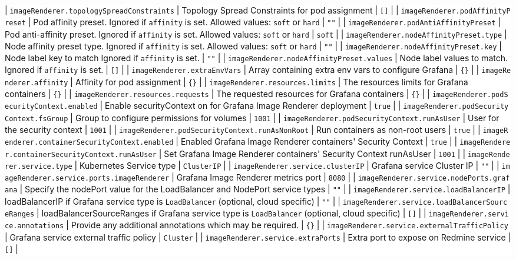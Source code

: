 | `imageRenderer.topologySpreadConstraints`                | Topology Spread Constraints for pod assignment                                                                                            | `[]`                             |
| `imageRenderer.podAffinityPreset`                        | Pod affinity preset. Ignored if `affinity` is set. Allowed values: `soft` or `hard`                                                       | `""`                             |
| `imageRenderer.podAntiAffinityPreset`                    | Pod anti-affinity preset. Ignored if `affinity` is set. Allowed values: `soft` or `hard`                                                  | `soft`                           |
| `imageRenderer.nodeAffinityPreset.type`                  | Node affinity preset type. Ignored if `affinity` is set. Allowed values: `soft` or `hard`                                                 | `""`                             |
| `imageRenderer.nodeAffinityPreset.key`                   | Node label key to match Ignored if `affinity` is set.                                                                                     | `""`                             |
| `imageRenderer.nodeAffinityPreset.values`                | Node label values to match. Ignored if `affinity` is set.                                                                                 | `[]`                             |
| `imageRenderer.extraEnvVars`                             | Array containing extra env vars to configure Grafana                                                                                      | `{}`                             |
| `imageRenderer.affinity`                                 | Affinity for pod assignment                                                                                                               | `{}`                             |
| `imageRenderer.resources.limits`                         | The resources limits for Grafana containers                                                                                               | `{}`                             |
| `imageRenderer.resources.requests`                       | The requested resources for Grafana containers                                                                                            | `{}`                             |
| `imageRenderer.podSecurityContext.enabled`               | Enable securityContext on for Grafana Image Renderer deployment                                                                           | `true`                           |
| `imageRenderer.podSecurityContext.fsGroup`               | Group to configure permissions for volumes                                                                                                | `1001`                           |
| `imageRenderer.podSecurityContext.runAsUser`             | User for the security context                                                                                                             | `1001`                           |
| `imageRenderer.podSecurityContext.runAsNonRoot`          | Run containers as non-root users                                                                                                          | `true`                           |
| `imageRenderer.containerSecurityContext.enabled`         | Enabled Grafana Image Renderer containers' Security Context                                                                               | `true`                           |
| `imageRenderer.containerSecurityContext.runAsUser`       | Set Grafana Image Renderer containers' Security Context runAsUser                                                                         | `1001`                           |
| `imageRenderer.service.type`                             | Kubernetes Service type                                                                                                                   | `ClusterIP`                      |
| `imageRenderer.service.clusterIP`                        | Grafana service Cluster IP                                                                                                                | `""`                             |
| `imageRenderer.service.ports.imageRenderer`              | Grafana Image Renderer metrics port                                                                                                       | `8080`                           |
| `imageRenderer.service.nodePorts.grafana`                | Specify the nodePort value for the LoadBalancer and NodePort service types                                                                | `""`                             |
| `imageRenderer.service.loadBalancerIP`                   | loadBalancerIP if Grafana service type is `LoadBalancer` (optional, cloud specific)                                                       | `""`                             |
| `imageRenderer.service.loadBalancerSourceRanges`         | loadBalancerSourceRanges if Grafana service type is `LoadBalancer` (optional, cloud specific)                                             | `[]`                             |
| `imageRenderer.service.annotations`                      | Provide any additional annotations which may be required.                                                                                 | `{}`                             |
| `imageRenderer.service.externalTrafficPolicy`            | Grafana service external traffic policy                                                                                                   | `Cluster`                        |
| `imageRenderer.service.extraPorts`                       | Extra port to expose on Redmine service                                                                                                   | `[]`                             |